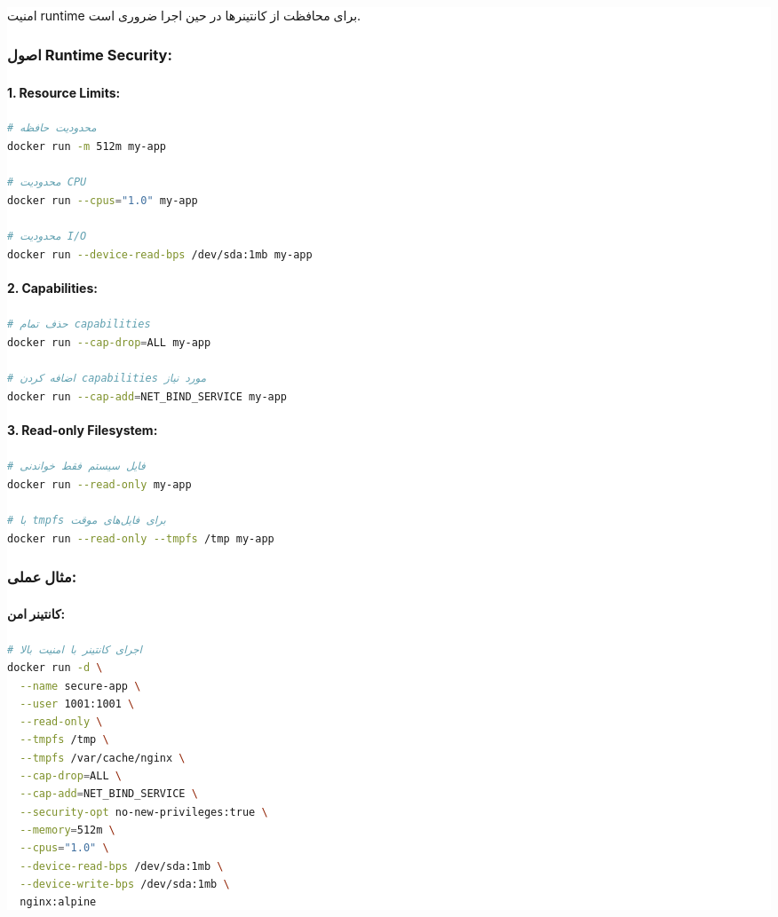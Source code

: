 امنیت runtime برای محافظت از کانتینرها در حین اجرا ضروری است.

### اصول Runtime Security:

#### **1. Resource Limits:**
```bash
# محدودیت حافظه
docker run -m 512m my-app

# محدودیت CPU
docker run --cpus="1.0" my-app

# محدودیت I/O
docker run --device-read-bps /dev/sda:1mb my-app
```

#### **2. Capabilities:**
```bash
# حذف تمام capabilities
docker run --cap-drop=ALL my-app

# اضافه کردن capabilities مورد نیاز
docker run --cap-add=NET_BIND_SERVICE my-app
```

#### **3. Read-only Filesystem:**
```bash
# فایل سیستم فقط خواندنی
docker run --read-only my-app

# با tmpfs برای فایل‌های موقت
docker run --read-only --tmpfs /tmp my-app
```

### مثال عملی:

#### **کانتینر امن:**
```bash
# اجرای کانتینر با امنیت بالا
docker run -d \
  --name secure-app \
  --user 1001:1001 \
  --read-only \
  --tmpfs /tmp \
  --tmpfs /var/cache/nginx \
  --cap-drop=ALL \
  --cap-add=NET_BIND_SERVICE \
  --security-opt no-new-privileges:true \
  --memory=512m \
  --cpus="1.0" \
  --device-read-bps /dev/sda:1mb \
  --device-write-bps /dev/sda:1mb \
  nginx:alpine
```

